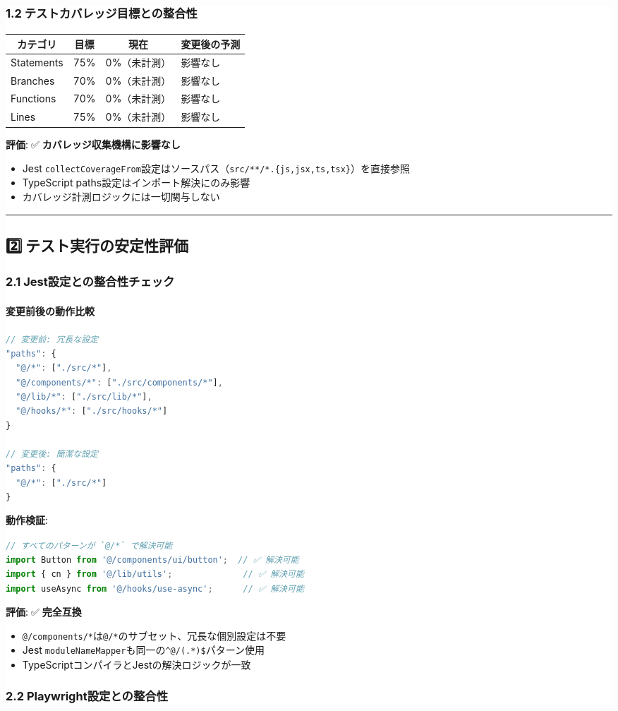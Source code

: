 ### 1.2 テストカバレッジ目標との整合性

| カテゴリ | 目標 | 現在 | 変更後の予測 |
|---------|------|------|-------------|
| Statements | 75% | 0%（未計測） | 影響なし |
| Branches | 70% | 0%（未計測） | 影響なし |
| Functions | 70% | 0%（未計測） | 影響なし |
| Lines | 75% | 0%（未計測） | 影響なし |

**評価**: ✅ **カバレッジ収集機構に影響なし**
- Jest `collectCoverageFrom`設定はソースパス（`src/**/*.{js,jsx,ts,tsx}`）を直接参照
- TypeScript paths設定はインポート解決にのみ影響
- カバレッジ計測ロジックには一切関与しない

---

## 2️⃣ テスト実行の安定性評価

### 2.1 Jest設定との整合性チェック

#### 変更前後の動作比較
```typescript
// 変更前: 冗長な設定
"paths": {
  "@/*": ["./src/*"],
  "@/components/*": ["./src/components/*"],
  "@/lib/*": ["./src/lib/*"],
  "@/hooks/*": ["./src/hooks/*"]
}

// 変更後: 簡潔な設定
"paths": {
  "@/*": ["./src/*"]
}
```

**動作検証**:
```typescript
// すべてのパターンが `@/*` で解決可能
import Button from '@/components/ui/button';  // ✅ 解決可能
import { cn } from '@/lib/utils';              // ✅ 解決可能
import useAsync from '@/hooks/use-async';      // ✅ 解決可能
```

**評価**: ✅ **完全互換**
- `@/components/*`は`@/*`のサブセット、冗長な個別設定は不要
- Jest `moduleNameMapper`も同一の`^@/(.*)$`パターン使用
- TypeScriptコンパイラとJestの解決ロジックが一致

### 2.2 Playwright設定との整合性

